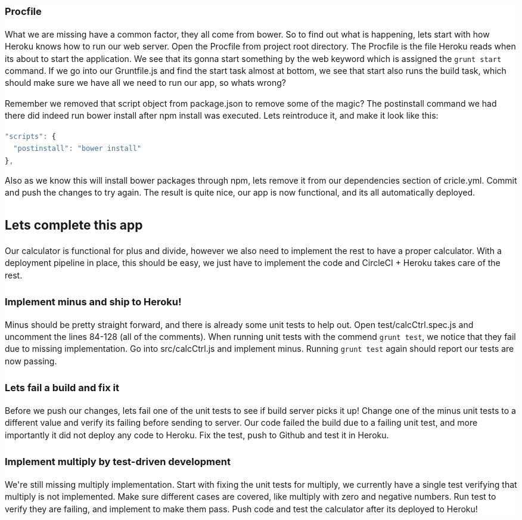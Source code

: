 ### Procfile
What we are missing have a common factor, they all come from bower.
So to find out what is happening, lets start with how Heroku knows how to run our web server.
Open the Procfile from project root directory.
The Procfile is the file Heroku reads when its about to start the application.
We see that its gonna start something by the web keyword which is assigned the `grunt start` command.
If we go into our Gruntfile.js and find the start task almost at bottom, we see that start also runs the build task, which should make sure we have all we need to run our app, so whats wrong?

Remember we removed that script object from package.json to remove some of the magic?
The postinstall command we had there did indeed run bower install after npm install was executed.
Lets reintroduce it, and make it look like this:

```javascript
"scripts": {
  "postinstall": "bower install"
},
```

Also as we know this will install bower packages through npm, lets remove it from our dependencies section of cricle.yml.
Commit and push the changes to try again.
The result is quite nice, our app is now functional, and its all automatically deployed.

## Lets complete this app
Our calculator is functional for plus and divide, however we also need to implement the rest to have a proper calculator.
With a deployment pipeline in place, this should be easy, we just have to implement the code and CircleCI + Heroku takes care of the rest.

### Implement minus and ship to Heroku!
Minus should be pretty straight forward, and there is already some unit tests to help out.
Open test/calcCtrl.spec.js and uncomment the lines 84-128 (all of the comments).
When running unit tests with the commend `grunt test`, we notice that they fail due to missing implementation.
Go into src/calcCtrl.js and implement minus.
Running `grunt test` again should report our tests are now passing.

### Lets fail a build and fix it
Before we push our changes, lets fail one of the unit tests to see if build server picks it up!
Change one of the minus unit tests to a different value and verify its failing before sending to server.
Our code failed the build due to a failing unit test, and more importantly it did not deploy any code to Heroku.
Fix the test, push to Github and test it in Heroku.

### Implement multiply by test-driven development
We're still missing multiply implementation.
Start with fixing the unit tests for multiply, we currently have a single test verifying that multiply is not implemented.
Make sure different cases are covered, like multiply with zero and negative numbers.
Run test to verify they are failing, and implement to make them pass.
Push code and test the calculator after its deployed to Heroku!
